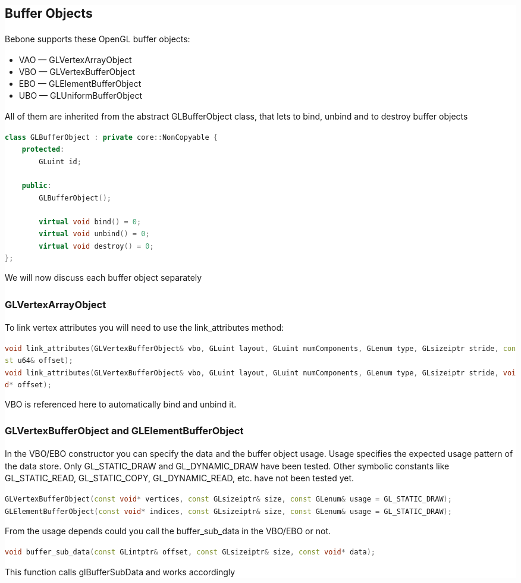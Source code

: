 ## Buffer Objects
Bebone supports these OpenGL buffer objects:
* VAO — GLVertexArrayObject
* VBO — GLVertexBufferObject
* EBO — GLElementBufferObject
* UBO — GLUniformBufferObject

All of them are inherited from the abstract GLBufferObject class, that lets to bind, unbind and to destroy buffer objects
```c++
class GLBufferObject : private core::NonCopyable {
    protected:
        GLuint id;

    public:
        GLBufferObject();

        virtual void bind() = 0;
        virtual void unbind() = 0;
        virtual void destroy() = 0;
};
```

We will now discuss each buffer object separately

### GLVertexArrayObject
To link vertex attributes you will need to use the link_attributes method:
```c++
void link_attributes(GLVertexBufferObject& vbo, GLuint layout, GLuint numComponents, GLenum type, GLsizeiptr stride, const u64& offset);
void link_attributes(GLVertexBufferObject& vbo, GLuint layout, GLuint numComponents, GLenum type, GLsizeiptr stride, void* offset);
```
VBO is referenced here to automatically bind and unbind it.

### GLVertexBufferObject and GLElementBufferObject
In the VBO/EBO constructor you can specify the data and the buffer object usage. Usage specifies the expected usage pattern of the data store. Only GL_STATIC_DRAW and GL_DYNAMIC_DRAW have been tested. Other symbolic constants like GL_STATIC_READ, GL_STATIC_COPY, GL_DYNAMIC_READ, etc. have not been tested yet.
```c++
GLVertexBufferObject(const void* vertices, const GLsizeiptr& size, const GLenum& usage = GL_STATIC_DRAW);
GLElementBufferObject(const void* indices, const GLsizeiptr& size, const GLenum& usage = GL_STATIC_DRAW);
```
From the usage depends could you call the buffer_sub_data in the VBO/EBO or not.
```c++
void buffer_sub_data(const GLintptr& offset, const GLsizeiptr& size, const void* data);
```
This function calls glBufferSubData and works accordingly
